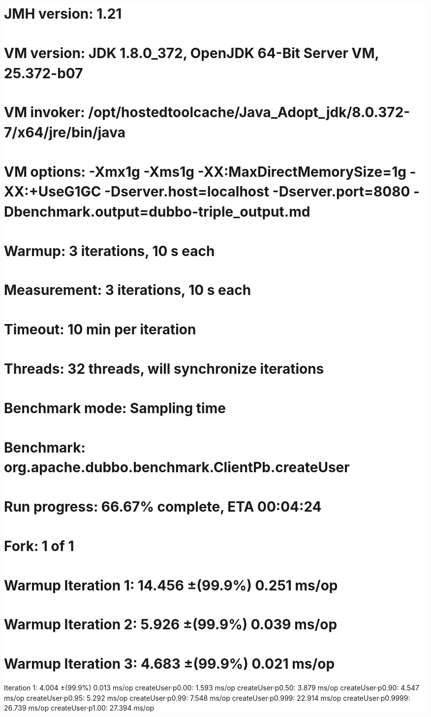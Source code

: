 
# JMH version: 1.21
# VM version: JDK 1.8.0_372, OpenJDK 64-Bit Server VM, 25.372-b07
# VM invoker: /opt/hostedtoolcache/Java_Adopt_jdk/8.0.372-7/x64/jre/bin/java
# VM options: -Xmx1g -Xms1g -XX:MaxDirectMemorySize=1g -XX:+UseG1GC -Dserver.host=localhost -Dserver.port=8080 -Dbenchmark.output=dubbo-triple_output.md
# Warmup: 3 iterations, 10 s each
# Measurement: 3 iterations, 10 s each
# Timeout: 10 min per iteration
# Threads: 32 threads, will synchronize iterations
# Benchmark mode: Sampling time
# Benchmark: org.apache.dubbo.benchmark.ClientPb.createUser

# Run progress: 66.67% complete, ETA 00:04:24
# Fork: 1 of 1
# Warmup Iteration   1: 14.456 ±(99.9%) 0.251 ms/op
# Warmup Iteration   2: 5.926 ±(99.9%) 0.039 ms/op
# Warmup Iteration   3: 4.683 ±(99.9%) 0.021 ms/op
Iteration   1: 4.004 ±(99.9%) 0.013 ms/op
                 createUser·p0.00:   1.593 ms/op
                 createUser·p0.50:   3.879 ms/op
                 createUser·p0.90:   4.547 ms/op
                 createUser·p0.95:   5.292 ms/op
                 createUser·p0.99:   7.548 ms/op
                 createUser·p0.999:  22.914 ms/op
                 createUser·p0.9999: 26.739 ms/op
                 createUser·p1.00:   27.394 ms/op
